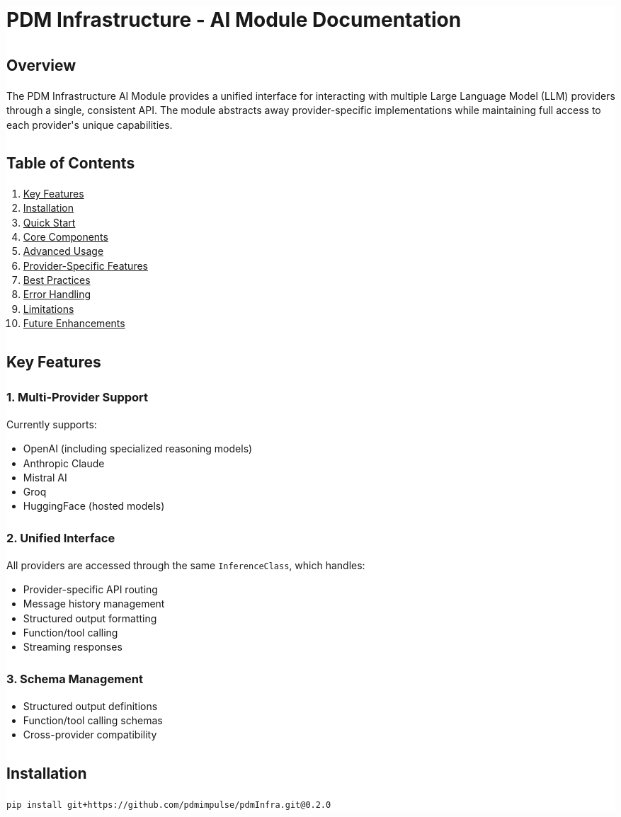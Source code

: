 # PDM Infrastructure - AI Module Documentation

## Overview
The PDM Infrastructure AI Module provides a unified interface for interacting with multiple Large Language Model (LLM) providers through a single, consistent API. The module abstracts away provider-specific implementations while maintaining full access to each provider's unique capabilities.

## Table of Contents
1. [Key Features](#key-features)
2. [Installation](#installation)
3. [Quick Start](#quick-start)
4. [Core Components](#core-components)
5. [Advanced Usage](#advanced-usage)
6. [Provider-Specific Features](#provider-specific-features)
7. [Best Practices](#best-practices)
8. [Error Handling](#error-handling)
9. [Limitations](#limitations)
10. [Future Enhancements](#future-enhancements)

## Key Features

### 1. Multi-Provider Support
Currently supports:
- OpenAI (including specialized reasoning models)
- Anthropic Claude
- Mistral AI
- Groq
- HuggingFace (hosted models)

### 2. Unified Interface
All providers are accessed through the same `InferenceClass`, which handles:
- Provider-specific API routing
- Message history management
- Structured output formatting
- Function/tool calling
- Streaming responses

### 3. Schema Management
- Structured output definitions
- Function/tool calling schemas
- Cross-provider compatibility

## Installation

```bash
pip install git+https://github.com/pdmimpulse/pdmInfra.git@0.2.0
```
